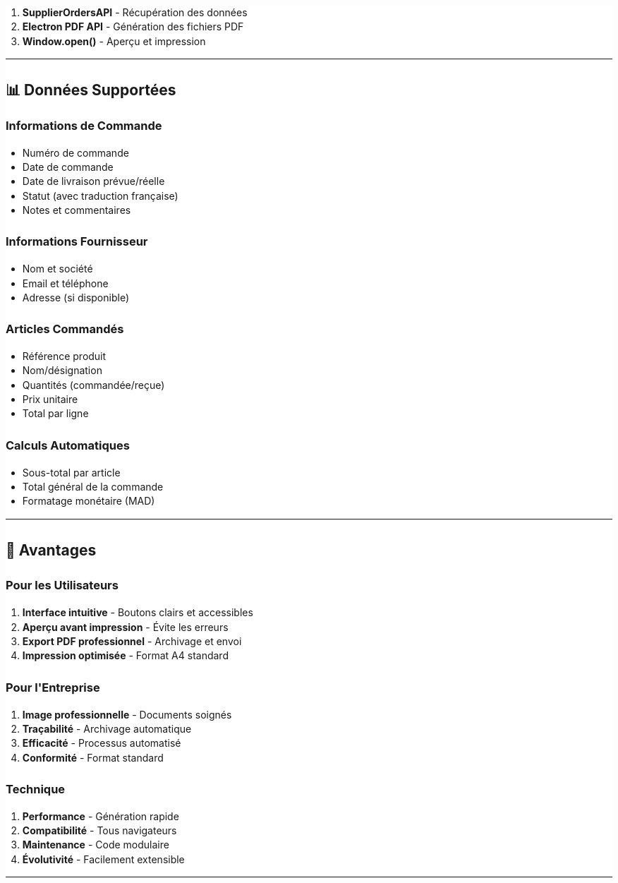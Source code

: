 1. **SupplierOrdersAPI** - Récupération des données
2. **Electron PDF API** - Génération des fichiers PDF
3. **Window.open()** - Aperçu et impression

---

## 📊 Données Supportées

### **Informations de Commande**
- Numéro de commande
- Date de commande
- Date de livraison prévue/réelle
- Statut (avec traduction française)
- Notes et commentaires

### **Informations Fournisseur**
- Nom et société
- Email et téléphone
- Adresse (si disponible)

### **Articles Commandés**
- Référence produit
- Nom/désignation
- Quantités (commandée/reçue)
- Prix unitaire
- Total par ligne

### **Calculs Automatiques**
- Sous-total par article
- Total général de la commande
- Formatage monétaire (MAD)

---

## 🎯 Avantages

### **Pour les Utilisateurs**
1. **Interface intuitive** - Boutons clairs et accessibles
2. **Aperçu avant impression** - Évite les erreurs
3. **Export PDF professionnel** - Archivage et envoi
4. **Impression optimisée** - Format A4 standard

### **Pour l'Entreprise**
1. **Image professionnelle** - Documents soignés
2. **Traçabilité** - Archivage automatique
3. **Efficacité** - Processus automatisé
4. **Conformité** - Format standard

### **Technique**
1. **Performance** - Génération rapide
2. **Compatibilité** - Tous navigateurs
3. **Maintenance** - Code modulaire
4. **Évolutivité** - Facilement extensible

---